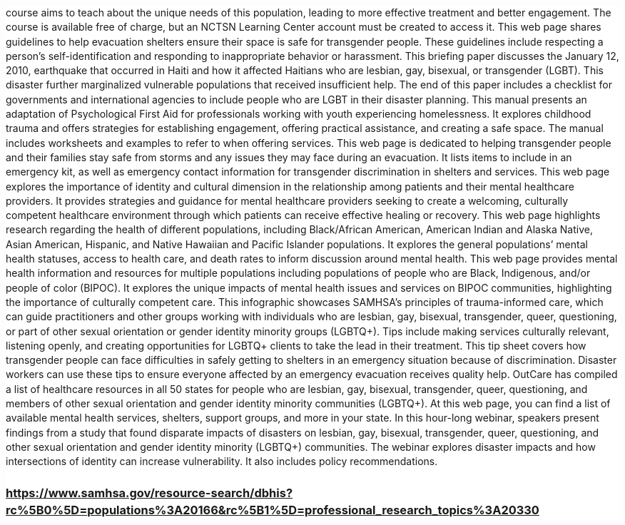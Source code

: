 course aims to teach about the unique needs of this population, leading to more effective treatment and better engagement. The course is available free of charge, but an NCTSN Learning Center account must be created to access it. This web page shares guidelines to help evacuation shelters ensure their space is safe for transgender people. These guidelines include respecting a person’s self-identification and responding to inappropriate behavior or harassment. This briefing paper discusses the January 12, 2010, earthquake that occurred in Haiti and how it affected Haitians who are lesbian, gay, bisexual, or transgender (LGBT). This disaster further marginalized vulnerable populations that received insufficient help. The end of this paper includes a checklist for governments and international agencies to include people who are LGBT in their disaster planning. This manual presents an adaptation of Psychological First Aid for professionals working with youth experiencing homelessness. It explores childhood trauma and offers strategies for establishing engagement, offering practical assistance, and creating a safe space. The manual includes worksheets and examples to refer to when offering services. This web page is dedicated to helping transgender people and their families stay safe from storms and any issues they may face during an evacuation. It lists items to include in an emergency kit, as well as emergency contact information for transgender discrimination in shelters and services. This web page explores the importance of identity and cultural dimension in the relationship among patients and their mental healthcare providers. It provides strategies and guidance for mental healthcare providers seeking to create a welcoming, culturally competent healthcare environment through which patients can receive effective healing or recovery. This web page highlights research regarding the health of different populations, including Black/African American, American Indian and Alaska Native, Asian American, Hispanic, and Native Hawaiian and Pacific Islander populations. It explores the general populations’ mental health statuses, access to health care, and death rates to inform discussion around mental health. This web page provides mental health information and resources for multiple populations including populations of people who are Black, Indigenous, and/or people of color (BIPOC). It explores the unique impacts of mental health issues and services on BIPOC communities, highlighting the importance of culturally competent care. This infographic showcases SAMHSA’s principles of trauma-informed care, which can guide practitioners and other groups working with individuals who are lesbian, gay, bisexual, transgender, queer, questioning, or part of other sexual orientation or gender identity minority groups (LGBTQ+). Tips include making services culturally relevant, listening openly, and creating opportunities for LGBTQ+ clients to take the lead in their treatment. This tip sheet covers how transgender people can face difficulties in safely getting to shelters in an emergency situation because of discrimination. Disaster workers can use these tips to ensure everyone affected by an emergency evacuation receives quality help. OutCare has compiled a list of healthcare resources in all 50 states for people who are lesbian, gay, bisexual, transgender, queer, questioning, and members of other sexual orientation and gender identity minority communities (LGBTQ+). At this web page, you can find a list of available mental health services, shelters, support groups, and more in your state. In this hour-long webinar, speakers present findings from a study that found disparate impacts of disasters on lesbian, gay, bisexual, transgender, queer, questioning, and other sexual orientation and gender identity minority (LGBTQ+) communities. The webinar explores disaster impacts and how intersections of identity can increase vulnerability. It also includes policy recommendations.
### https://www.samhsa.gov/resource-search/dbhis?rc%5B0%5D=populations%3A20166&rc%5B1%5D=professional_research_topics%3A20330

